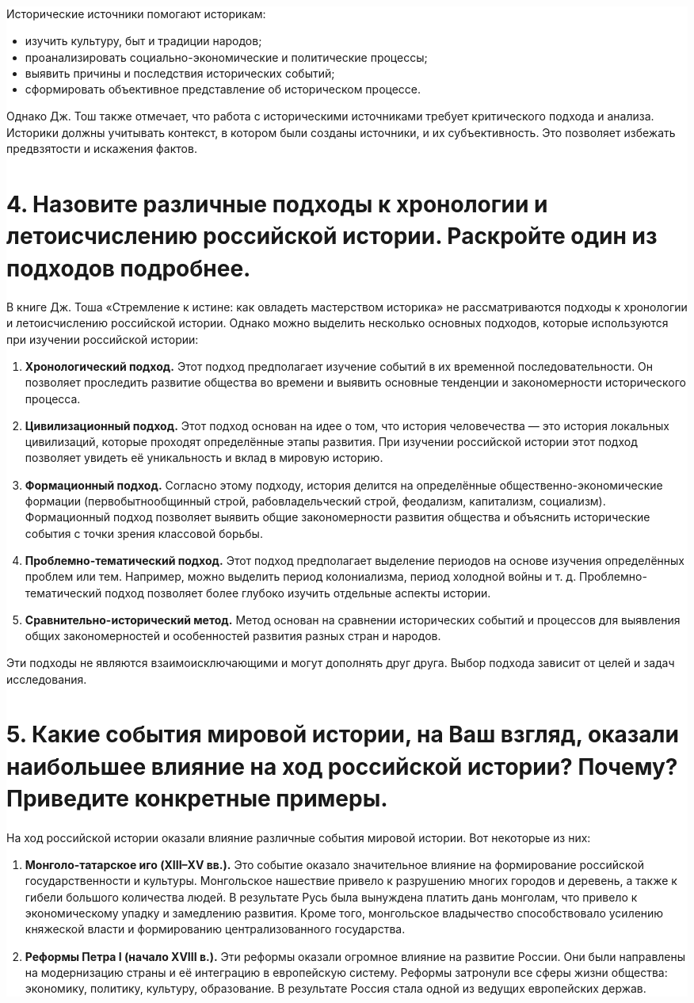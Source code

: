 Исторические источники помогают историкам:

- изучить культуру, быт и традиции народов;
- проанализировать социально-экономические и политические процессы;
- выявить причины и последствия исторических событий;
- сформировать объективное представление об историческом процессе.

Однако Дж. Тош также отмечает, что работа с историческими источниками требует критического подхода и анализа. Историки должны учитывать контекст, в котором были созданы источники, и их субъективность. Это позволяет избежать предвзятости и искажения фактов.
# **4. Назовите различные подходы к хронологии и летоисчислению российской истории. Раскройте один из подходов подробнее.**
В книге Дж. Тоша «Стремление к истине: как овладеть мастерством историка» не рассматриваются подходы к хронологии и летоисчислению российской истории. Однако можно выделить несколько основных подходов, которые используются при изучении российской истории:

1. **Хронологический подход.** Этот подход предполагает изучение событий в их временной последовательности. Он позволяет проследить развитие общества во времени и выявить основные тенденции и закономерности исторического процесса.
    
2. **Цивилизационный подход.** Этот подход основан на идее о том, что история человечества — это история локальных цивилизаций, которые проходят определённые этапы развития. При изучении российской истории этот подход позволяет увидеть её уникальность и вклад в мировую историю.
    
3. **Формационный подход.** Согласно этому подходу, история делится на определённые общественно-экономические формации (первобытнообщинный строй, рабовладельческий строй, феодализм, капитализм, социализм). Формационный подход позволяет выявить общие закономерности развития общества и объяснить исторические события с точки зрения классовой борьбы.
    
4. **Проблемно-тематический подход.** Этот подход предполагает выделение периодов на основе изучения определённых проблем или тем. Например, можно выделить период колониализма, период холодной войны и т. д. Проблемно-тематический подход позволяет более глубоко изучить отдельные аспекты истории.
    
5. **Сравнительно-исторический метод.** Метод основан на сравнении исторических событий и процессов для выявления общих закономерностей и особенностей развития разных стран и народов.
    

Эти подходы не являются взаимоисключающими и могут дополнять друг друга. Выбор подхода зависит от целей и задач исследования.
# **5. Какие события мировой истории, на Ваш взгляд, оказали наибольшее влияние на ход российской истории? Почему? Приведите конкретные примеры.**
На ход российской истории оказали влияние различные события мировой истории. Вот некоторые из них:

1. **Монголо-татарское иго (XIII–XV вв.).** Это событие оказало значительное влияние на формирование российской государственности и культуры. Монгольское нашествие привело к разрушению многих городов и деревень, а также к гибели большого количества людей. В результате Русь была вынуждена платить дань монголам, что привело к экономическому упадку и замедлению развития. Кроме того, монгольское владычество способствовало усилению княжеской власти и формированию централизованного государства.
    
2. **Реформы Петра I (начало XVIII в.).** Эти реформы оказали огромное влияние на развитие России. Они были направлены на модернизацию страны и её интеграцию в европейскую систему. Реформы затронули все сферы жизни общества: экономику, политику, культуру, образование. В результате Россия стала одной из ведущих европейских держав.
    
